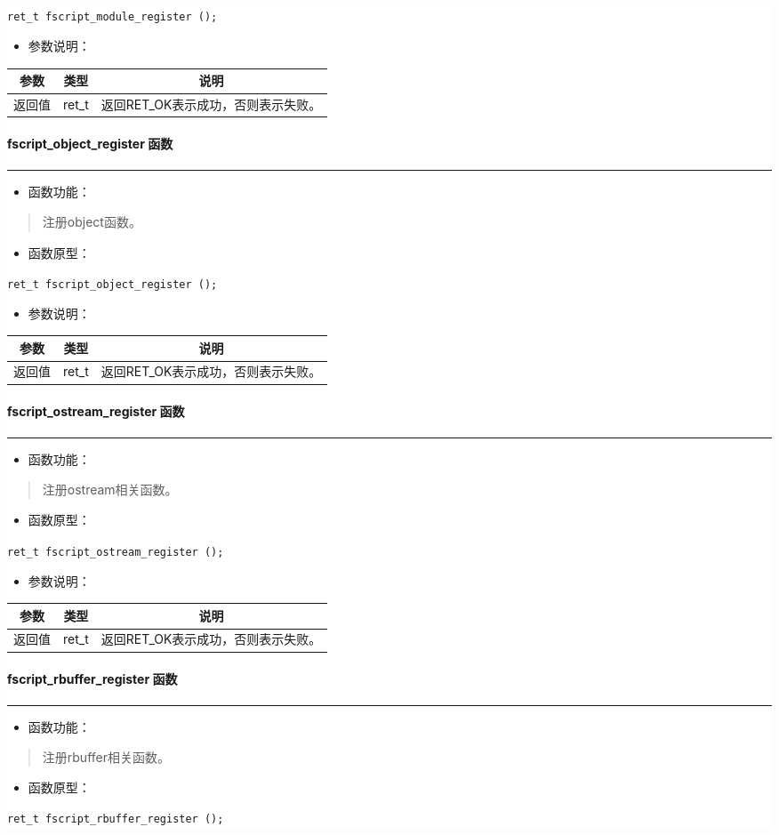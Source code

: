 ```
ret_t fscript_module_register ();
```

* 参数说明：

| 参数 | 类型 | 说明 |
| -------- | ----- | --------- |
| 返回值 | ret\_t | 返回RET\_OK表示成功，否则表示失败。 |
#### fscript\_object\_register 函数
-----------------------

* 函数功能：

> <p id="fscript_module_t_fscript_object_register">注册object函数。

* 函数原型：

```
ret_t fscript_object_register ();
```

* 参数说明：

| 参数 | 类型 | 说明 |
| -------- | ----- | --------- |
| 返回值 | ret\_t | 返回RET\_OK表示成功，否则表示失败。 |
#### fscript\_ostream\_register 函数
-----------------------

* 函数功能：

> <p id="fscript_module_t_fscript_ostream_register">注册ostream相关函数。

* 函数原型：

```
ret_t fscript_ostream_register ();
```

* 参数说明：

| 参数 | 类型 | 说明 |
| -------- | ----- | --------- |
| 返回值 | ret\_t | 返回RET\_OK表示成功，否则表示失败。 |
#### fscript\_rbuffer\_register 函数
-----------------------

* 函数功能：

> <p id="fscript_module_t_fscript_rbuffer_register">注册rbuffer相关函数。

* 函数原型：

```
ret_t fscript_rbuffer_register ();
```
